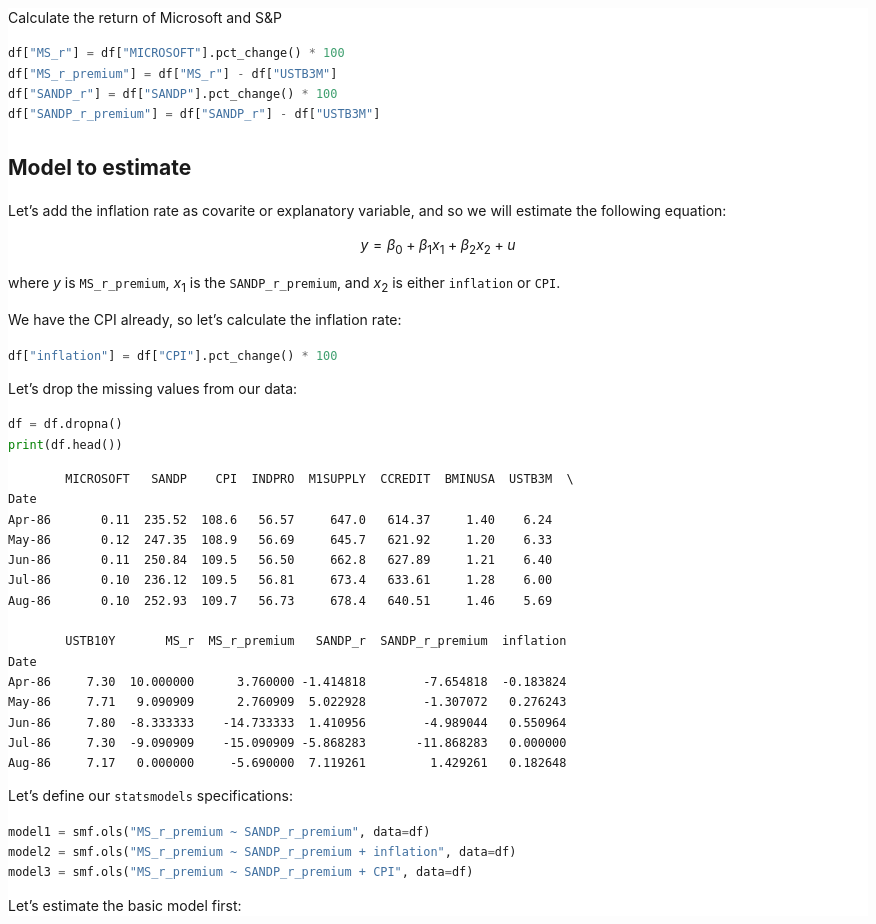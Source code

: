 Calculate the return of Microsoft and S&P

``` python
df["MS_r"] = df["MICROSOFT"].pct_change() * 100
df["MS_r_premium"] = df["MS_r"] - df["USTB3M"]
df["SANDP_r"] = df["SANDP"].pct_change() * 100
df["SANDP_r_premium"] = df["SANDP_r"] - df["USTB3M"]
```

## Model to estimate

Let’s add the inflation rate as covarite or explanatory variable, and so
we will estimate the following equation:

$$y = \beta_0 + \beta_1 x_1 + \beta_2 x_2 + u$$

where $y$ is `MS_r_premium`, $x_1$ is the `SANDP_r_premium`, and $x_2$
is either `inflation` or `CPI`.

We have the CPI already, so let’s calculate the inflation rate:

``` python
df["inflation"] = df["CPI"].pct_change() * 100
```

Let’s drop the missing values from our data:

``` python
df = df.dropna()
print(df.head())
```

            MICROSOFT   SANDP    CPI  INDPRO  M1SUPPLY  CCREDIT  BMINUSA  USTB3M  \
    Date                                                                           
    Apr-86       0.11  235.52  108.6   56.57     647.0   614.37     1.40    6.24   
    May-86       0.12  247.35  108.9   56.69     645.7   621.92     1.20    6.33   
    Jun-86       0.11  250.84  109.5   56.50     662.8   627.89     1.21    6.40   
    Jul-86       0.10  236.12  109.5   56.81     673.4   633.61     1.28    6.00   
    Aug-86       0.10  252.93  109.7   56.73     678.4   640.51     1.46    5.69   

            USTB10Y       MS_r  MS_r_premium   SANDP_r  SANDP_r_premium  inflation  
    Date                                                                            
    Apr-86     7.30  10.000000      3.760000 -1.414818        -7.654818  -0.183824  
    May-86     7.71   9.090909      2.760909  5.022928        -1.307072   0.276243  
    Jun-86     7.80  -8.333333    -14.733333  1.410956        -4.989044   0.550964  
    Jul-86     7.30  -9.090909    -15.090909 -5.868283       -11.868283   0.000000  
    Aug-86     7.17   0.000000     -5.690000  7.119261         1.429261   0.182648  

Let’s define our `statsmodels` specifications:

``` python
model1 = smf.ols("MS_r_premium ~ SANDP_r_premium", data=df)
model2 = smf.ols("MS_r_premium ~ SANDP_r_premium + inflation", data=df)
model3 = smf.ols("MS_r_premium ~ SANDP_r_premium + CPI", data=df)
```

Let’s estimate the basic model first:
